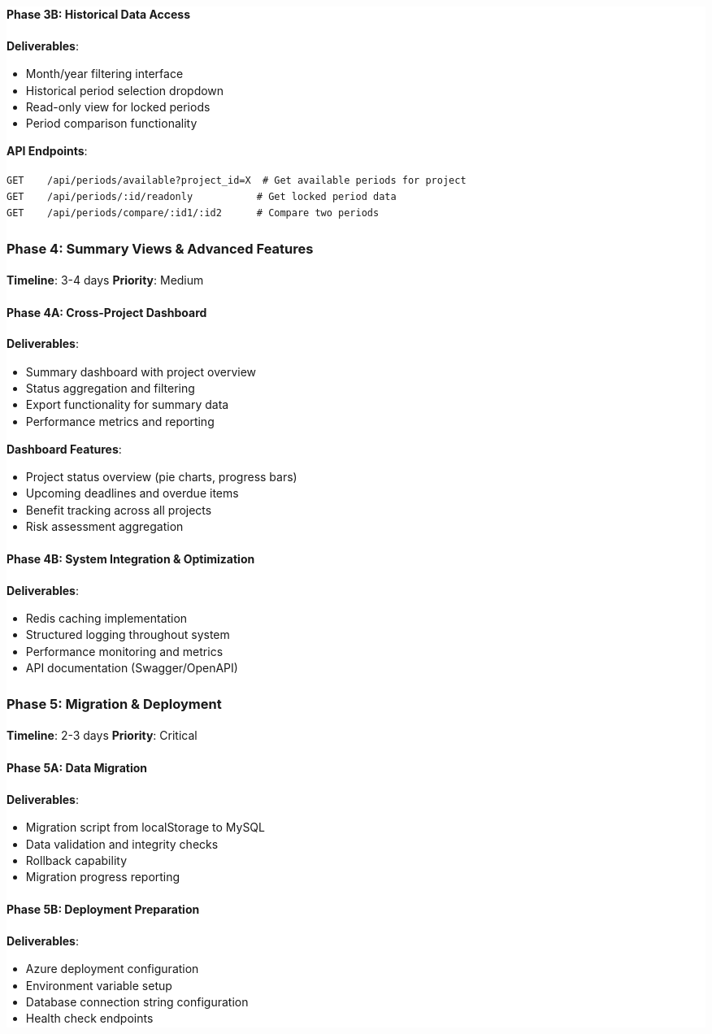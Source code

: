 #### Phase 3B: Historical Data Access
**Deliverables**:
- Month/year filtering interface
- Historical period selection dropdown
- Read-only view for locked periods
- Period comparison functionality

**API Endpoints**:
```
GET    /api/periods/available?project_id=X  # Get available periods for project
GET    /api/periods/:id/readonly           # Get locked period data
GET    /api/periods/compare/:id1/:id2      # Compare two periods
```

### Phase 4: Summary Views & Advanced Features
**Timeline**: 3-4 days
**Priority**: Medium

#### Phase 4A: Cross-Project Dashboard
**Deliverables**:
- Summary dashboard with project overview
- Status aggregation and filtering
- Export functionality for summary data
- Performance metrics and reporting

**Dashboard Features**:
- Project status overview (pie charts, progress bars)
- Upcoming deadlines and overdue items
- Benefit tracking across all projects
- Risk assessment aggregation

#### Phase 4B: System Integration & Optimization
**Deliverables**:
- Redis caching implementation
- Structured logging throughout system
- Performance monitoring and metrics
- API documentation (Swagger/OpenAPI)

### Phase 5: Migration & Deployment
**Timeline**: 2-3 days
**Priority**: Critical

#### Phase 5A: Data Migration
**Deliverables**:
- Migration script from localStorage to MySQL
- Data validation and integrity checks
- Rollback capability
- Migration progress reporting

#### Phase 5B: Deployment Preparation
**Deliverables**:
- Azure deployment configuration
- Environment variable setup
- Database connection string configuration
- Health check endpoints
